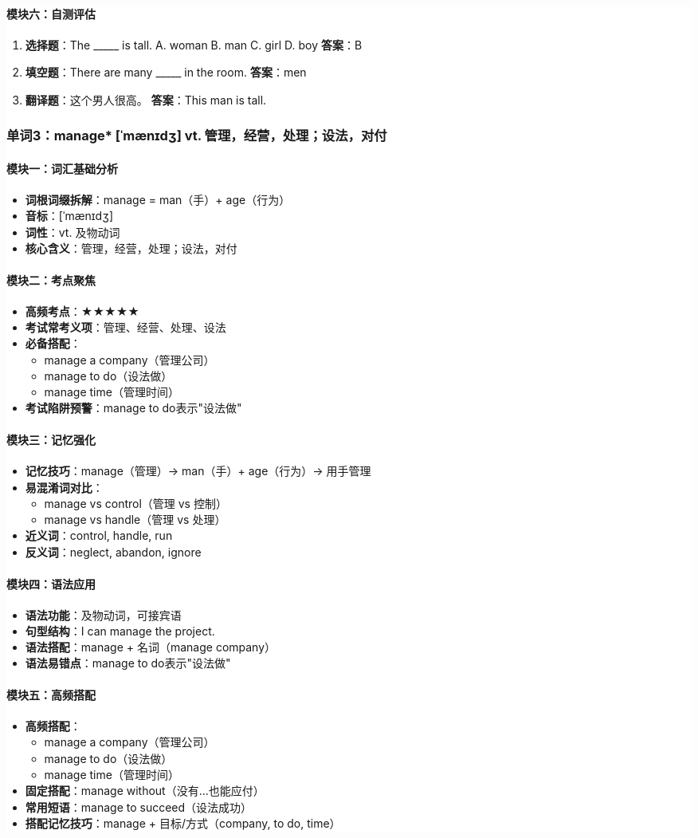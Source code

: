 #### 模块六：自测评估

1. **选择题**：The _____ is tall.
   A. woman  B. man  C. girl  D. boy
   **答案**：B

2. **填空题**：There are many _____ in the room.
   **答案**：men

3. **翻译题**：这个男人很高。
   **答案**：This man is tall.

### 单词3：manage* [ˈmænɪdʒ] vt. 管理，经营，处理；设法，对付

#### 模块一：词汇基础分析

- **词根词缀拆解**：manage = man（手）+ age（行为）
- **音标**：[ˈmænɪdʒ]
- **词性**：vt. 及物动词
- **核心含义**：管理，经营，处理；设法，对付

#### 模块二：考点聚焦

- **高频考点**：★★★★★
- **考试常考义项**：管理、经营、处理、设法
- **必备搭配**：
  - manage a company（管理公司）
  - manage to do（设法做）
  - manage time（管理时间）
- **考试陷阱预警**：manage to do表示"设法做"

#### 模块三：记忆强化

- **记忆技巧**：manage（管理）→ man（手）+ age（行为）→ 用手管理
- **易混淆词对比**：
  - manage vs control（管理 vs 控制）
  - manage vs handle（管理 vs 处理）
- **近义词**：control, handle, run
- **反义词**：neglect, abandon, ignore

#### 模块四：语法应用

- **语法功能**：及物动词，可接宾语
- **句型结构**：I can manage the project.
- **语法搭配**：manage + 名词（manage company）
- **语法易错点**：manage to do表示"设法做"

#### 模块五：高频搭配

- **高频搭配**：
  - manage a company（管理公司）
  - manage to do（设法做）
  - manage time（管理时间）
- **固定搭配**：manage without（没有...也能应付）
- **常用短语**：manage to succeed（设法成功）
- **搭配记忆技巧**：manage + 目标/方式（company, to do, time）
